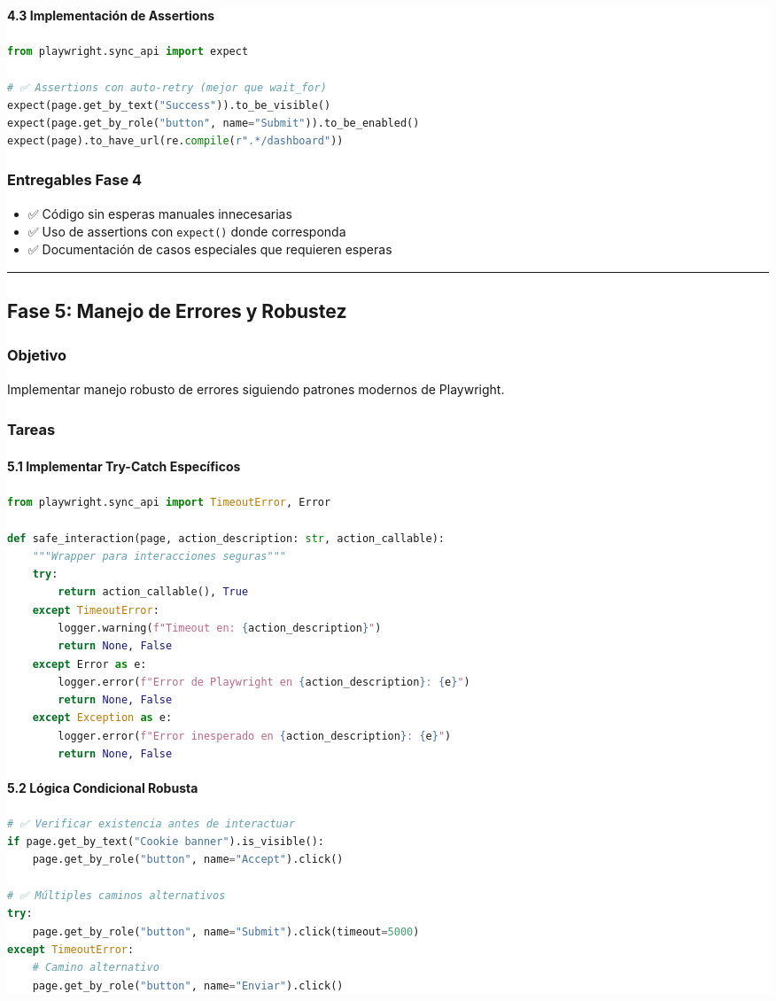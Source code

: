 #### 4.3 Implementación de Assertions
```python
from playwright.sync_api import expect

# ✅ Assertions con auto-retry (mejor que wait_for)
expect(page.get_by_text("Success")).to_be_visible()
expect(page.get_by_role("button", name="Submit")).to_be_enabled()
expect(page).to_have_url(re.compile(r".*/dashboard"))
```

### Entregables Fase 4
- ✅ Código sin esperas manuales innecesarias
- ✅ Uso de assertions con `expect()` donde corresponda
- ✅ Documentación de casos especiales que requieren esperas

---

## Fase 5: Manejo de Errores y Robustez

### Objetivo
Implementar manejo robusto de errores siguiendo patrones modernos de Playwright.

### Tareas

#### 5.1 Implementar Try-Catch Específicos
```python
from playwright.sync_api import TimeoutError, Error

def safe_interaction(page, action_description: str, action_callable):
    """Wrapper para interacciones seguras"""
    try:
        return action_callable(), True
    except TimeoutError:
        logger.warning(f"Timeout en: {action_description}")
        return None, False
    except Error as e:
        logger.error(f"Error de Playwright en {action_description}: {e}")
        return None, False
    except Exception as e:
        logger.error(f"Error inesperado en {action_description}: {e}")
        return None, False
```

#### 5.2 Lógica Condicional Robusta
```python
# ✅ Verificar existencia antes de interactuar
if page.get_by_text("Cookie banner").is_visible():
    page.get_by_role("button", name="Accept").click()

# ✅ Múltiples caminos alternativos
try:
    page.get_by_role("button", name="Submit").click(timeout=5000)
except TimeoutError:
    # Camino alternativo
    page.get_by_role("button", name="Enviar").click()
```
